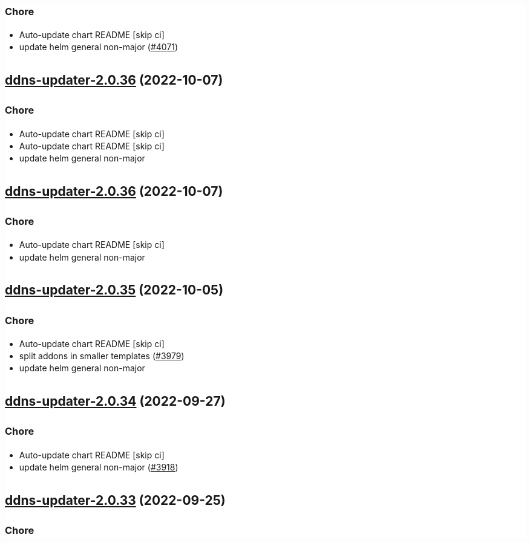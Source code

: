 ### Chore

- Auto-update chart README [skip ci]
- update helm general non-major ([#4071](https://github.com/truecharts/charts/issues/4071))

## [ddns-updater-2.0.36](https://github.com/truecharts/charts/compare/ddns-updater-2.0.35...ddns-updater-2.0.36) (2022-10-07)

### Chore

- Auto-update chart README [skip ci]
- Auto-update chart README [skip ci]
- update helm general non-major

## [ddns-updater-2.0.36](https://github.com/truecharts/charts/compare/ddns-updater-2.0.35...ddns-updater-2.0.36) (2022-10-07)

### Chore

- Auto-update chart README [skip ci]
- update helm general non-major

## [ddns-updater-2.0.35](https://github.com/truecharts/charts/compare/ddns-updater-2.0.34...ddns-updater-2.0.35) (2022-10-05)

### Chore

- Auto-update chart README [skip ci]
- split addons in smaller templates ([#3979](https://github.com/truecharts/charts/issues/3979))
- update helm general non-major

## [ddns-updater-2.0.34](https://github.com/truecharts/charts/compare/ddns-updater-2.0.33...ddns-updater-2.0.34) (2022-09-27)

### Chore

- Auto-update chart README [skip ci]
- update helm general non-major ([#3918](https://github.com/truecharts/charts/issues/3918))

## [ddns-updater-2.0.33](https://github.com/truecharts/charts/compare/ddns-updater-2.0.32...ddns-updater-2.0.33) (2022-09-25)

### Chore
